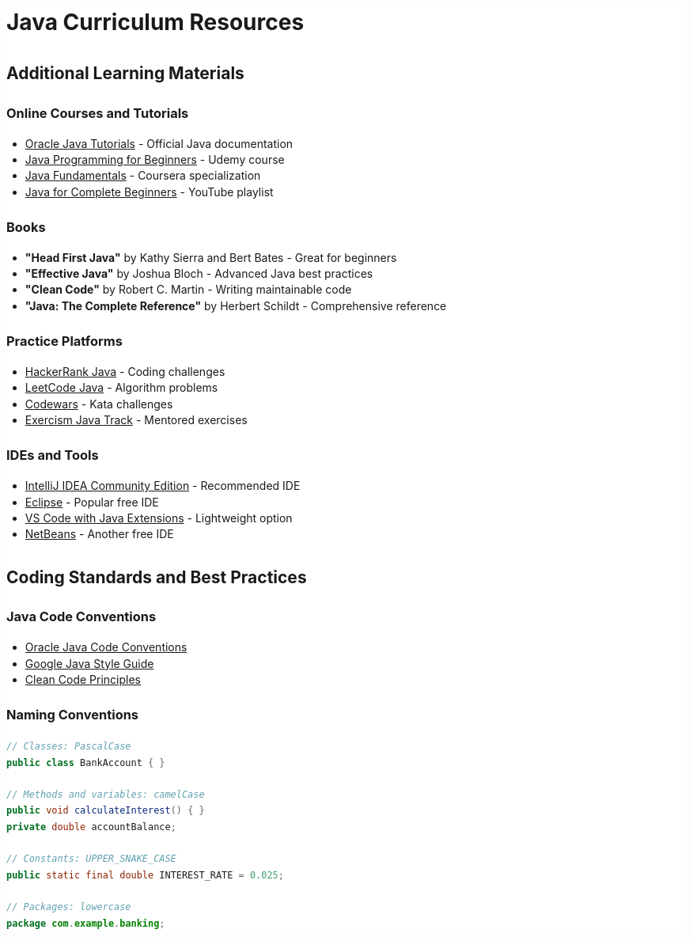 # Java Curriculum Resources

## Additional Learning Materials

### Online Courses and Tutorials
- [Oracle Java Tutorials](https://docs.oracle.com/javase/tutorial/) - Official Java documentation
- [Java Programming for Beginners](https://www.udemy.com/course/java-programming-tutorial-for-beginners/) - Udemy course
- [Java Fundamentals](https://www.coursera.org/specializations/java-programming) - Coursera specialization
- [Java for Complete Beginners](https://www.youtube.com/playlist?list=PL9DF6E4B45C36D411) - YouTube playlist

### Books
- **"Head First Java"** by Kathy Sierra and Bert Bates - Great for beginners
- **"Effective Java"** by Joshua Bloch - Advanced Java best practices
- **"Clean Code"** by Robert C. Martin - Writing maintainable code
- **"Java: The Complete Reference"** by Herbert Schildt - Comprehensive reference

### Practice Platforms
- [HackerRank Java](https://www.hackerrank.com/domains/java) - Coding challenges
- [LeetCode Java](https://leetcode.com/) - Algorithm problems
- [Codewars](https://www.codewars.com/) - Kata challenges
- [Exercism Java Track](https://exercism.org/tracks/java) - Mentored exercises

### IDEs and Tools
- [IntelliJ IDEA Community Edition](https://www.jetbrains.com/idea/download/) - Recommended IDE
- [Eclipse](https://www.eclipse.org/downloads/) - Popular free IDE
- [VS Code with Java Extensions](https://code.visualstudio.com/docs/languages/java) - Lightweight option
- [NetBeans](https://netbeans.apache.org/) - Another free IDE

## Coding Standards and Best Practices

### Java Code Conventions
- [Oracle Java Code Conventions](https://www.oracle.com/java/technologies/javase/codeconventions-contents.html)
- [Google Java Style Guide](https://google.github.io/styleguide/javaguide.html)
- [Clean Code Principles](https://blog.cleancoder.com/uncle-bob/2014/11/15/WeRuleTheWorld.html)

### Naming Conventions
```java
// Classes: PascalCase
public class BankAccount { }

// Methods and variables: camelCase
public void calculateInterest() { }
private double accountBalance;

// Constants: UPPER_SNAKE_CASE
public static final double INTEREST_RATE = 0.025;

// Packages: lowercase
package com.example.banking;
```
